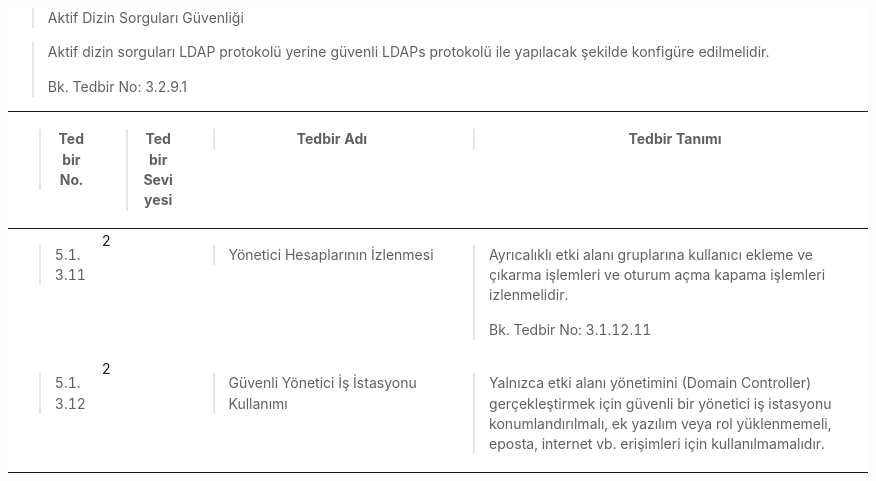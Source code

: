 <td><blockquote>
<p>Aktif Dizin Sorguları Güvenliği</p>
</blockquote></td>
<td><blockquote>
<p>Aktif dizin sorguları LDAP protokolü yerine güvenli LDAPs protokolü
ile yapılacak şekilde konfigüre edilmelidir.</p>
<p>Bk. Tedbir No: 3.2.9.1</p>
</blockquote></td>
</tr>
</tbody>
</table>

<table>
<colgroup>
<col style="width: 10%" />
<col style="width: 10%" />
<col style="width: 30%" />
<col style="width: 49%" />
</colgroup>
<thead>
<tr class="header">
<th><blockquote>
<p><strong>Tedbir No.</strong></p>
</blockquote></th>
<th><blockquote>
<p><strong>Tedbir Seviyesi</strong></p>
</blockquote></th>
<th><blockquote>
<p><strong>Tedbir Adı</strong></p>
</blockquote></th>
<th><blockquote>
<p><strong>Tedbir Tanımı</strong></p>
</blockquote></th>
</tr>
</thead>
<tbody>
<tr class="odd">
<td><blockquote>
<p>5.1.3.11</p>
</blockquote></td>
<td>2</td>
<td><blockquote>
<p>Yönetici Hesaplarının İzlenmesi</p>
</blockquote></td>
<td><blockquote>
<p>Ayrıcalıklı etki alanı gruplarına kullanıcı ekleme ve çıkarma
işlemleri ve oturum açma kapama işlemleri izlenmelidir.</p>
<p>Bk. Tedbir No: 3.1.12.11</p>
</blockquote></td>
</tr>
<tr class="even">
<td><blockquote>
<p>5.1.3.12</p>
</blockquote></td>
<td>2</td>
<td><blockquote>
<p>Güvenli Yönetici İş İstasyonu Kullanımı</p>
</blockquote></td>
<td><blockquote>
<p>Yalnızca etki alanı yönetimini (Domain Controller) gerçekleştirmek
için güvenli bir yönetici iş istasyonu konumlandırılmalı, ek yazılım
veya rol yüklenmemeli, eposta, internet vb. erişimleri için
kullanılmamalıdır.</p>
</blockquote></td>